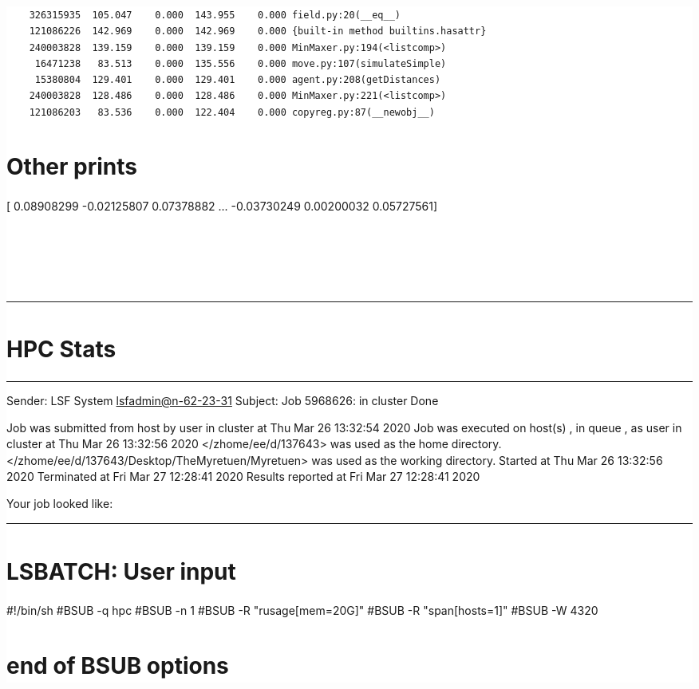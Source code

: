         326315935  105.047    0.000  143.955    0.000 field.py:20(__eq__)
        121086226  142.969    0.000  142.969    0.000 {built-in method builtins.hasattr}
        240003828  139.159    0.000  139.159    0.000 MinMaxer.py:194(<listcomp>)
         16471238   83.513    0.000  135.556    0.000 move.py:107(simulateSimple)
         15380804  129.401    0.000  129.401    0.000 agent.py:208(getDistances)
        240003828  128.486    0.000  128.486    0.000 MinMaxer.py:221(<listcomp>)
        121086203   83.536    0.000  122.404    0.000 copyreg.py:87(__newobj__)


# Other prints

[ 0.08908299 -0.02125807  0.07378882 ... -0.03730249  0.00200032
  0.05727561]

 <br /> 
 <br /> 
 <br /> 
 <br />

---------------------------------------------------------------------------------------------------------------------

# HPC Stats


------------------------------------------------------------
Sender: LSF System <lsfadmin@n-62-23-31>
Subject: Job 5968626: <NNAgent6MiniMax> in cluster <dcc> Done

Job <NNAgent6MiniMax> was submitted from host <n-62-27-22> by user <s183905> in cluster <dcc> at Thu Mar 26 13:32:54 2020
Job was executed on host(s) <n-62-23-31>, in queue <hpc>, as user <s183905> in cluster <dcc> at Thu Mar 26 13:32:56 2020
</zhome/ee/d/137643> was used as the home directory.
</zhome/ee/d/137643/Desktop/TheMyretuen/Myretuen> was used as the working directory.
Started at Thu Mar 26 13:32:56 2020
Terminated at Fri Mar 27 12:28:41 2020
Results reported at Fri Mar 27 12:28:41 2020

Your job looked like:

------------------------------------------------------------
# LSBATCH: User input
#!/bin/sh
#BSUB -q hpc
#BSUB -n 1
#BSUB -R "rusage[mem=20G]"
#BSUB -R "span[hosts=1]"
#BSUB -W 4320
# end of BSUB options
